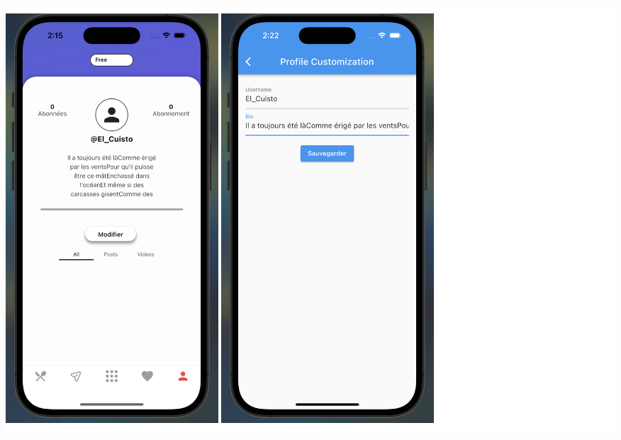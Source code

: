 <img src="assets/Profile.png" width="300" height="600"> <img src="assets/Settings.png" width="300" height="600">